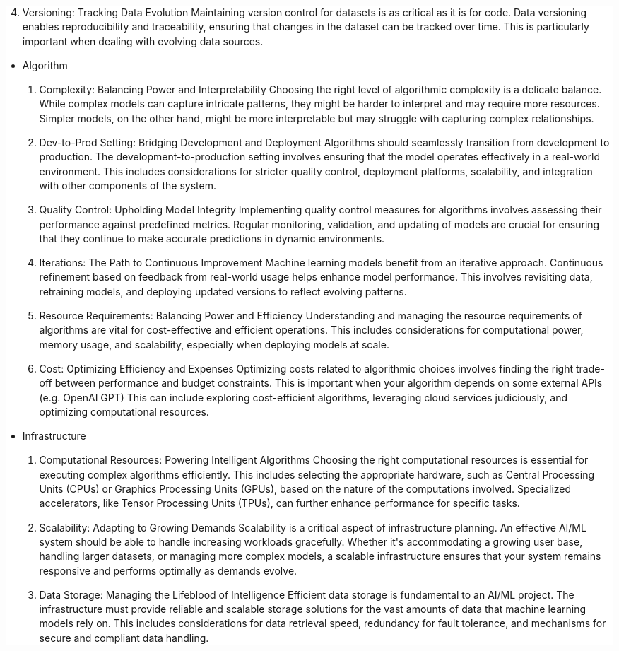   4. Versioning: Tracking Data Evolution
     Maintaining version control for datasets is as critical as it is for code. Data versioning enables reproducibility and traceability, ensuring that changes in the dataset can be tracked over time. This is particularly important when dealing with evolving data sources.

- Algorithm

  1. Complexity: Balancing Power and Interpretability
     Choosing the right level of algorithmic complexity is a delicate balance. While complex models can capture intricate patterns, they might be harder to interpret and may require more resources. Simpler models, on the other hand, might be more interpretable but may struggle with capturing complex relationships.

  2. Dev-to-Prod Setting: Bridging Development and Deployment
     Algorithms should seamlessly transition from development to production. The development-to-production setting involves ensuring that the model operates effectively in a real-world environment. This includes considerations for stricter quality control, deployment platforms, scalability, and integration with other components of the system.

  3. Quality Control: Upholding Model Integrity
     Implementing quality control measures for algorithms involves assessing their performance against predefined metrics. Regular monitoring, validation, and updating of models are crucial for ensuring that they continue to make accurate predictions in dynamic environments.

  4. Iterations: The Path to Continuous Improvement
     Machine learning models benefit from an iterative approach. Continuous refinement based on feedback from real-world usage helps enhance model performance. This involves revisiting data, retraining models, and deploying updated versions to reflect evolving patterns.

  5. Resource Requirements: Balancing Power and Efficiency
     Understanding and managing the resource requirements of algorithms are vital for cost-effective and efficient operations. This includes considerations for computational power, memory usage, and scalability, especially when deploying models at scale.

  6. Cost: Optimizing Efficiency and Expenses
     Optimizing costs related to algorithmic choices involves finding the right trade-off between performance and budget constraints. This is important when your algorithm depends on some external APIs (e.g. OpenAI GPT) This can include exploring cost-efficient algorithms, leveraging cloud services judiciously, and optimizing computational resources.

- Infrastructure

  1. Computational Resources: Powering Intelligent Algorithms
     Choosing the right computational resources is essential for executing complex algorithms efficiently. This includes selecting the appropriate hardware, such as Central Processing Units (CPUs) or Graphics Processing Units (GPUs), based on the nature of the computations involved. Specialized accelerators, like Tensor Processing Units (TPUs), can further enhance performance for specific tasks.

  2. Scalability: Adapting to Growing Demands
     Scalability is a critical aspect of infrastructure planning. An effective AI/ML system should be able to handle increasing workloads gracefully. Whether it\'s accommodating a growing user base, handling larger datasets, or managing more complex models, a scalable infrastructure ensures that your system remains responsive and performs optimally as demands evolve.

  3. Data Storage: Managing the Lifeblood of Intelligence
     Efficient data storage is fundamental to an AI/ML project. The infrastructure must provide reliable and scalable storage solutions for the vast amounts of data that machine learning models rely on. This includes considerations for data retrieval speed, redundancy for fault tolerance, and mechanisms for secure and compliant data handling.
